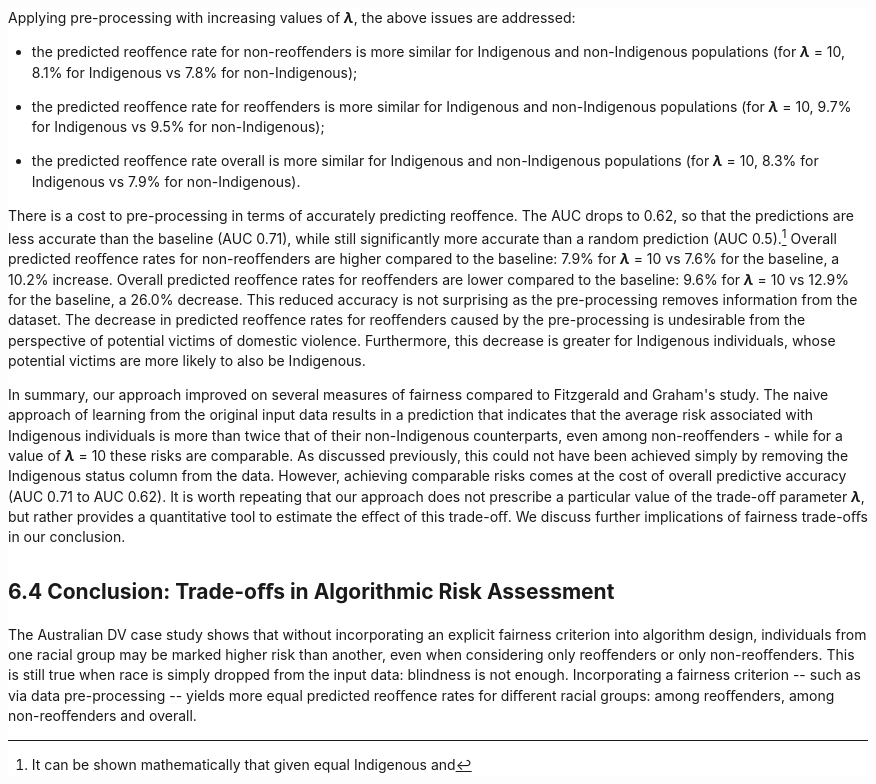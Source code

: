 Applying pre-processing with increasing values of ***λ***, the above
issues are addressed:

-   the predicted reoﬀence rate for non-reoﬀenders is more similar for
    Indigenous and non-Indigenous populations (for ***λ*** = 10, 8.1%
    for Indigenous vs 7.8% for non-Indigenous);

-   the predicted reoﬀence rate for reoﬀenders is more similar for
    Indigenous and non-Indigenous populations (for ***λ*** = 10, 9.7%
    for Indigenous vs 9.5% for non-Indigenous);

-   the predicted reoﬀence rate overall is more similar for Indigenous
    and non-Indigenous populations (for ***λ*** = 10, 8.3% for
    Indigenous vs 7.9% for non-Indigenous).

There is a cost to pre-processing in terms of accurately predicting
reoﬀence. The AUC drops to 0.62, so that the predictions are less
accurate than the baseline (AUC 0.71), while still significantly more
accurate than a random prediction (AUC 0.5).[^06chapter6_74] Overall predicted
reoﬀence rates for non-reoﬀenders are higher compared to the baseline:
7.9% for ***λ*** = 10 vs 7.6% for the baseline, a 10.2% increase.
Overall predicted reoﬀence rates for reoﬀenders are lower compared to
the baseline: 9.6% for ***λ*** = 10 vs 12.9% for the baseline, a 26.0%
decrease. This reduced accuracy is not surprising as the pre-processing
removes information from the dataset. The decrease in predicted reoﬀence
rates for reoﬀenders caused by the pre-processing is undesirable from
the perspective of potential victims of domestic violence. Furthermore,
this decrease is greater for Indigenous individuals, whose potential
victims are more likely to also be Indigenous.

In summary, our approach improved on several measures of fairness
compared to Fitzgerald and Graham's study. The naive approach of
learning from the original input data results in a prediction that
indicates that the average risk associated with Indigenous individuals
is more than twice that of their non-Indigenous counterparts, even among
non-reoﬀenders - while for a value of ***λ*** = 10 these risks are
comparable. As discussed previously, this could not have been achieved
simply by removing the Indigenous status column from the data. However,
achieving comparable risks comes at the cost of overall predictive
accuracy (AUC 0.71 to AUC 0.62). It is worth repeating that our approach
does not prescribe a particular value of the trade-oﬀ parameter ***λ***,
but rather provides a quantitative tool to estimate the eﬀect of this
trade-oﬀ. We discuss further implications of fairness trade-oﬀs in our
conclusion.

## 6.4 Conclusion: Trade-oﬀs in Algorithmic Risk Assessment

The Australian DV case study shows that without incorporating an
explicit fairness criterion into algorithm design, individuals from one
racial group may be marked higher risk than another, even when
considering only reoﬀenders or only non-reoﬀenders. This is still true
when race is simply dropped from the input data: blindness is not
enough. Incorporating a fairness criterion -- such as via data
pre-processing -- yields more equal predicted reoﬀence rates for
diﬀerent racial groups: among reoﬀenders, among non-reoﬀenders and
overall.


[^06chapter6_1]: Bernard Harcourt, *Against Prediction: Profiling, Policing and
[^06chapter6_2]: Ibid.
[^06chapter6_3]: Richard Berk, *Criminal Justice Forecasts of Risk: A Machine
[^06chapter6_4]: Marnie Rice and Grant Harris, 'Violent Recidivism: Assessing
[^06chapter6_5]: Julia Angwin et al, 'Machine Bias', *ProPublica* (2016),
[^06chapter6_6]: Arvind Nayaranan, 'Tutorial: 21 Fairness Definitions and their
[^06chapter6_7]: Shira Mitchell and Jackie Shadlen, 'Mirror Mirror: Reflections on
[^06chapter6_8]: Anna Wierzbicka, *English: Meaning and Culture*, Oxford: Oxford
[^06chapter6_9]: John Rawls, *A Theory of Justice*, Cambridge MA: Harvard
[^06chapter6_10]: Stefan Trautmann and Gijs van de Kuilen, 'Process Fairness,
[^06chapter6_11]: Aditya Menon and Robert Williamson, 'The Cost of Fairness in
[^06chapter6_12]: Margaret Atwood, *The Handmaid's Tale*, Toronto: McClelland and
[^06chapter6_13]: Nayaranan, 'Tutorial: 21 Fairness Definitions and their
[^06chapter6_14]: Robin Fitzgerald and Timothy Graham, 'Assessing the Risk of
[^06chapter6_15]: Etienne Krug et al, 'The World Report on Violence and Health',
[^06chapter6_16]: Australian Bureau of Statistics, *Personal Safety Survey 2016*
[^06chapter6_17]: Clare Bulmer. 'Australian Police Deal with a Domestic Violence
[^06chapter6_18]: Australian Institute of Health and Welfare and Australia's
[^06chapter6_19]: Department of Social Services. 'The Cost of Violence against
[^06chapter6_20]: In NSW in 2016, 2.9% of the population were Indigenous
[^06chapter6_21]: Harcourt, *Against Prediction: Profiling, Policing and Punishing
[^06chapter6_22]: Sarah Desmarais and Jay Singh, 'Risk Assessment Instruments
[^06chapter6_23]: Informally, an algorithm is simply a series of steps or
[^06chapter6_24]: Laura and John Arnold Foundation, 'Public Safety Assessment: Risk
[^06chapter6_25]: Laura and John Arnold Foundation, 'Public Safety Assessment
[^06chapter6_26]: For example, a recent study using data from more than 750,000
[^06chapter6_27]: Ibid.
[^06chapter6_28]: Jiaming Zeng, Berk Ustun and Cynthia Rudin, 'Interpretable
[^06chapter6_29]: Angwin et al, 'Machine Bias'.
[^06chapter6_30]: Julia Dressel and Hany Farid. 'The Accuracy, Fairness, and Limits
[^06chapter6_31]: NSW Police Force, 'NSW Police Force Corporate Plan 2016-18'
[^06chapter6_32]: Angwin et al, 'Machine Bias'; Vicki Sentas and Camilla
[^06chapter6_33]: Hayley Boxall, Lisa Rosevear, and Jason Payne, 'Identifying First
[^06chapter6_34]: Philip Gillingham and Timothy Graham, 'Big Data in Social
[^06chapter6_35]: Philip Gillingham, 'Risk Assessment in Child Protection: Problem
[^06chapter6_36]: Ron Mason and Roberta Julian, 'Analysis of the Tasmania Police
[^06chapter6_37]: Tom Fawcett, 'ROC Graphs: Notes and Practical Considerations for
[^06chapter6_38]: Marnie Rice, Grant Harris and Zoe Hilton, 'The Violence Risk
[^06chapter6_39]: Fitzgerald and Graham, 'Assessing the Risk of Domestic Violence
[^06chapter6_40]: Senuri Wijenayake, Timothy Graham and Peter Christen. 'A Decision
[^06chapter6_41]: Looking at the entire population the predicted (7.4%) and
[^06chapter6_42]: Geoﬀrey Bowker and Susan Star, 'How Things (Actor-Net)Work:
[^06chapter6_43]: For further details, see Mitchell and Shadlen, 'Mirror Mirror:
[^06chapter6_44]: Matt Kusner et al, 'Counterfactual Fairness', *Advances in Neural
[^06chapter6_45]: Niki Kilbertus et al. 'Avoiding Discrimination through Causal
[^06chapter6_46]: Mitchell and Shadlen, 'Mirror Mirror: Reflections on Quantitative
[^06chapter6_47]: Cynthia Dwork et al, 'Fairness Through Awareness', *Innovations
[^06chapter6_48]: Alexandra Chouldechova, 'Fair Prediction with Disparate Impact: A
[^06chapter6_49]: Angwin et al, 'Machine Bias'.
[^06chapter6_50]: William Dieterich, Christina Mendoza and Tim Brennan, 'COMPAS
[^06chapter6_51]: Nayaranan, 'Tutorial: 21 Fairness Definitions and their
[^06chapter6_52]: Sam Corbett-Davies et al, 'Algorithmic Decision Making and the
[^06chapter6_53]: Moritz Hardt, Eric Price and Nati Srebro, 'Equality of
[^06chapter6_54]: Ibid; Muhammad Bilal Zafar et al, 'Fairness Beyond Disparate
[^06chapter6_55]: Cathy O'Neil, *Weapons of Math Destruction: How Big Data
[^06chapter6_56]: Dwork et al, 'Fairness Through Awareness'; Zafar et al, 'Fairness
[^06chapter6_57]: Solon Barocas and Andrew Selbst, 'Big Data's Disparate Impact',
[^06chapter6_58]: The Healing Foundation and White Ribbon Australia, 'Towards an
[^06chapter6_59]: As of 2017, the incarceration rate of Australia's Aboriginal and
[^06chapter6_60]: For a review of this work in the context of recidivism
[^06chapter6_62]: See e.g. Menon and Williamson, 'The Cost of Fairness in Binary
[^06chapter6_63]: See e.g. Hardt, Price and Srebro, 'Equality of Opportunity in
[^06chapter6_64]: Daniel McNamara, Cheng Soon Ong and Bob Williamson, 'Provably
[^06chapter6_65]: Michael Feldman et al, 'Certifying and Removing Disparate
[^06chapter6_66]: Christos Louizos et al, 'The Variational Fair Autoencoder',
[^06chapter6_67]: AmirEmad Ghassami, Sajad Khodadadian, and Negar Kiyavash,
[^06chapter6_68]: This approach was proposed in Harrison Edwards and Amos Storkey,
[^06chapter6_69]: As in McNamara, Ong, and Williamson, 'Provably Fair
[^06chapter6_70]: See McNamara, Ong and Williamson for further details. We also
[^06chapter6_71]: Fitzgerald and Graham, 'Assessing the Risk of Domestic Violence
[^06chapter6_72]: It can be shown mathematically that if predicted reoﬀence rates
[^06chapter6_73]: Dwork et al, 'Fairness Through Awareness'.
[^06chapter6_74]: It can be shown mathematically that given equal Indigenous and